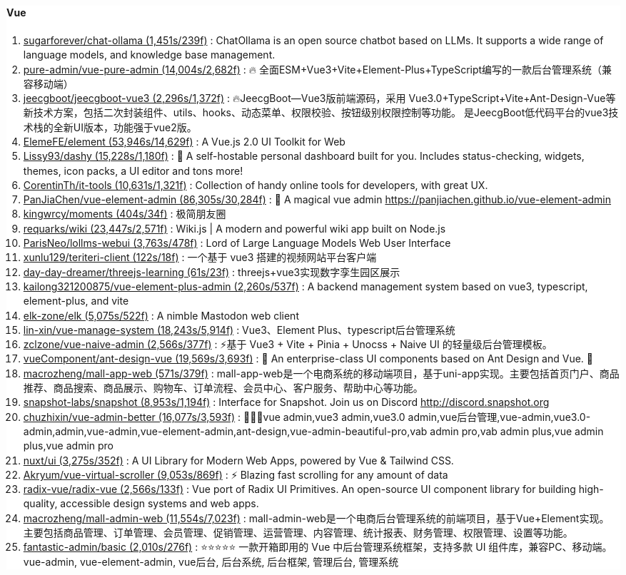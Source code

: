#### Vue
1. [sugarforever/chat-ollama (1,451s/239f)](https://github.com/sugarforever/chat-ollama) : ChatOllama is an open source chatbot based on LLMs. It supports a wide range of language models, and knowledge base management.
2. [pure-admin/vue-pure-admin (14,004s/2,682f)](https://github.com/pure-admin/vue-pure-admin) : 🔥 全面ESM+Vue3+Vite+Element-Plus+TypeScript编写的一款后台管理系统（兼容移动端）
3. [jeecgboot/jeecgboot-vue3 (2,296s/1,372f)](https://github.com/jeecgboot/jeecgboot-vue3) : 🔥JeecgBoot—Vue3版前端源码，采用 Vue3.0+TypeScript+Vite+Ant-Design-Vue等新技术方案，包括二次封装组件、utils、hooks、动态菜单、权限校验、按钮级别权限控制等功能。 是JeecgBoot低代码平台的vue3技术栈的全新UI版本，功能强于vue2版。
4. [ElemeFE/element (53,946s/14,629f)](https://github.com/ElemeFE/element) : A Vue.js 2.0 UI Toolkit for Web
5. [Lissy93/dashy (15,228s/1,180f)](https://github.com/Lissy93/dashy) : 🚀 A self-hostable personal dashboard built for you. Includes status-checking, widgets, themes, icon packs, a UI editor and tons more!
6. [CorentinTh/it-tools (10,631s/1,321f)](https://github.com/CorentinTh/it-tools) : Collection of handy online tools for developers, with great UX.
7. [PanJiaChen/vue-element-admin (86,305s/30,284f)](https://github.com/PanJiaChen/vue-element-admin) : 🎉 A magical vue admin https://panjiachen.github.io/vue-element-admin
8. [kingwrcy/moments (404s/34f)](https://github.com/kingwrcy/moments) : 极简朋友圈
9. [requarks/wiki (23,447s/2,571f)](https://github.com/requarks/wiki) : Wiki.js | A modern and powerful wiki app built on Node.js
10. [ParisNeo/lollms-webui (3,763s/478f)](https://github.com/ParisNeo/lollms-webui) : Lord of Large Language Models Web User Interface
11. [xunlu129/teriteri-client (122s/18f)](https://github.com/xunlu129/teriteri-client) : 一个基于 vue3 搭建的视频网站平台客户端
12. [day-day-dreamer/threejs-learning (61s/23f)](https://github.com/day-day-dreamer/threejs-learning) : threejs+vue3实现数字孪生园区展示
13. [kailong321200875/vue-element-plus-admin (2,260s/537f)](https://github.com/kailong321200875/vue-element-plus-admin) : A backend management system based on vue3, typescript, element-plus, and vite
14. [elk-zone/elk (5,075s/522f)](https://github.com/elk-zone/elk) : A nimble Mastodon web client
15. [lin-xin/vue-manage-system (18,243s/5,914f)](https://github.com/lin-xin/vue-manage-system) : Vue3、Element Plus、typescript后台管理系统
16. [zclzone/vue-naive-admin (2,566s/377f)](https://github.com/zclzone/vue-naive-admin) : ⚡️基于 Vue3 + Vite + Pinia + Unocss + Naive UI 的轻量级后台管理模板。
17. [vueComponent/ant-design-vue (19,569s/3,693f)](https://github.com/vueComponent/ant-design-vue) : 🌈 An enterprise-class UI components based on Ant Design and Vue. 🐜
18. [macrozheng/mall-app-web (571s/379f)](https://github.com/macrozheng/mall-app-web) : mall-app-web是一个电商系统的移动端项目，基于uni-app实现。主要包括首页门户、商品推荐、商品搜索、商品展示、购物车、订单流程、会员中心、客户服务、帮助中心等功能。
19. [snapshot-labs/snapshot (8,953s/1,194f)](https://github.com/snapshot-labs/snapshot) : Interface for Snapshot. Join us on Discord http://discord.snapshot.org
20. [chuzhixin/vue-admin-better (16,077s/3,593f)](https://github.com/chuzhixin/vue-admin-better) : 🚀🚀🚀vue admin,vue3 admin,vue3.0 admin,vue后台管理,vue-admin,vue3.0-admin,admin,vue-admin,vue-element-admin,ant-design,vue-admin-beautiful-pro,vab admin pro,vab admin plus,vue admin plus,vue admin pro
21. [nuxt/ui (3,275s/352f)](https://github.com/nuxt/ui) : A UI Library for Modern Web Apps, powered by Vue & Tailwind CSS.
22. [Akryum/vue-virtual-scroller (9,053s/869f)](https://github.com/Akryum/vue-virtual-scroller) : ⚡️ Blazing fast scrolling for any amount of data
23. [radix-vue/radix-vue (2,566s/133f)](https://github.com/radix-vue/radix-vue) : Vue port of Radix UI Primitives. An open-source UI component library for building high-quality, accessible design systems and web apps.
24. [macrozheng/mall-admin-web (11,554s/7,023f)](https://github.com/macrozheng/mall-admin-web) : mall-admin-web是一个电商后台管理系统的前端项目，基于Vue+Element实现。 主要包括商品管理、订单管理、会员管理、促销管理、运营管理、内容管理、统计报表、财务管理、权限管理、设置等功能。
25. [fantastic-admin/basic (2,010s/276f)](https://github.com/fantastic-admin/basic) : ⭐⭐⭐⭐⭐ 一款开箱即用的 Vue 中后台管理系统框架，支持多款 UI 组件库，兼容PC、移动端。vue-admin, vue-element-admin, vue后台, 后台系统, 后台框架, 管理后台, 管理系统
